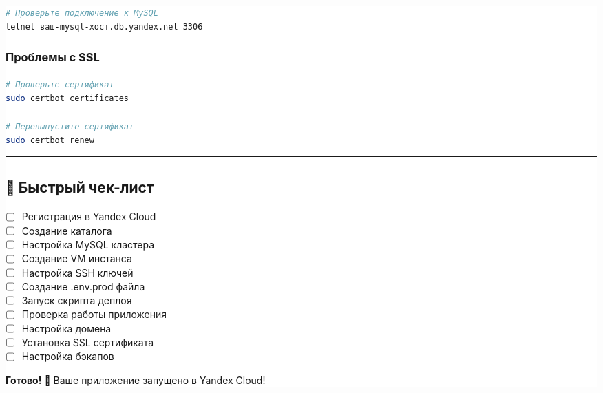 ```bash
# Проверьте подключение к MySQL
telnet ваш-mysql-хост.db.yandex.net 3306
```

### Проблемы с SSL

```bash
# Проверьте сертификат
sudo certbot certificates

# Перевыпустите сертификат
sudo certbot renew
```

---

## 🎯 Быстрый чек-лист

- [ ] Регистрация в Yandex Cloud
- [ ] Создание каталога
- [ ] Настройка MySQL кластера
- [ ] Создание VM инстанса
- [ ] Настройка SSH ключей
- [ ] Создание .env.prod файла
- [ ] Запуск скрипта деплоя
- [ ] Проверка работы приложения
- [ ] Настройка домена
- [ ] Установка SSL сертификата
- [ ] Настройка бэкапов

**Готово!** 🚀 Ваше приложение запущено в Yandex Cloud!
